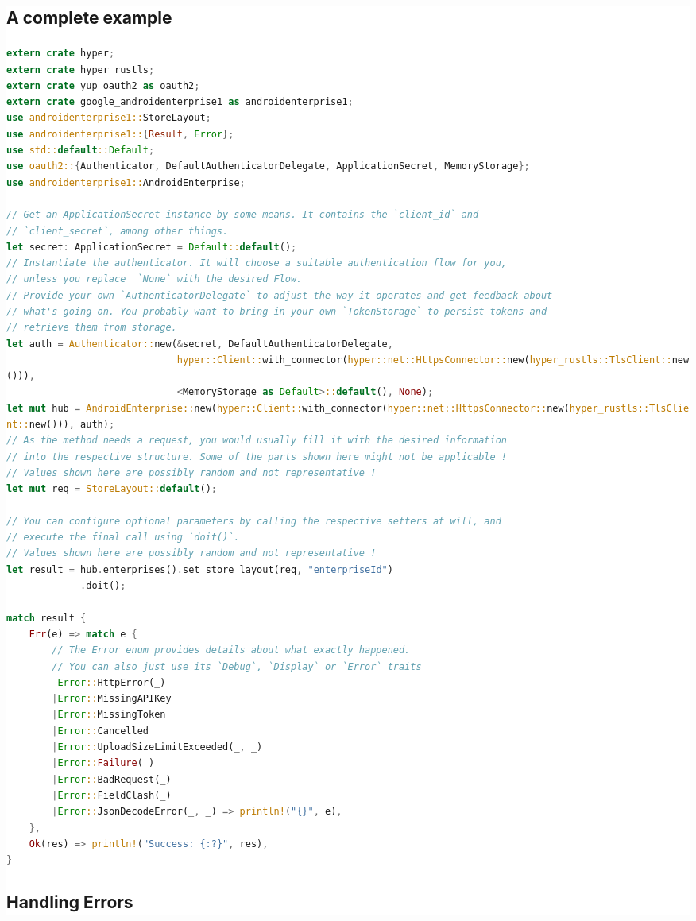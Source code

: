 ## A complete example

```Rust
extern crate hyper;
extern crate hyper_rustls;
extern crate yup_oauth2 as oauth2;
extern crate google_androidenterprise1 as androidenterprise1;
use androidenterprise1::StoreLayout;
use androidenterprise1::{Result, Error};
use std::default::Default;
use oauth2::{Authenticator, DefaultAuthenticatorDelegate, ApplicationSecret, MemoryStorage};
use androidenterprise1::AndroidEnterprise;

// Get an ApplicationSecret instance by some means. It contains the `client_id` and 
// `client_secret`, among other things.
let secret: ApplicationSecret = Default::default();
// Instantiate the authenticator. It will choose a suitable authentication flow for you, 
// unless you replace  `None` with the desired Flow.
// Provide your own `AuthenticatorDelegate` to adjust the way it operates and get feedback about 
// what's going on. You probably want to bring in your own `TokenStorage` to persist tokens and
// retrieve them from storage.
let auth = Authenticator::new(&secret, DefaultAuthenticatorDelegate,
                              hyper::Client::with_connector(hyper::net::HttpsConnector::new(hyper_rustls::TlsClient::new())),
                              <MemoryStorage as Default>::default(), None);
let mut hub = AndroidEnterprise::new(hyper::Client::with_connector(hyper::net::HttpsConnector::new(hyper_rustls::TlsClient::new())), auth);
// As the method needs a request, you would usually fill it with the desired information
// into the respective structure. Some of the parts shown here might not be applicable !
// Values shown here are possibly random and not representative !
let mut req = StoreLayout::default();

// You can configure optional parameters by calling the respective setters at will, and
// execute the final call using `doit()`.
// Values shown here are possibly random and not representative !
let result = hub.enterprises().set_store_layout(req, "enterpriseId")
             .doit();

match result {
    Err(e) => match e {
        // The Error enum provides details about what exactly happened.
        // You can also just use its `Debug`, `Display` or `Error` traits
         Error::HttpError(_)
        |Error::MissingAPIKey
        |Error::MissingToken
        |Error::Cancelled
        |Error::UploadSizeLimitExceeded(_, _)
        |Error::Failure(_)
        |Error::BadRequest(_)
        |Error::FieldClash(_)
        |Error::JsonDecodeError(_, _) => println!("{}", e),
    },
    Ok(res) => println!("Success: {:?}", res),
}

```
## Handling Errors
